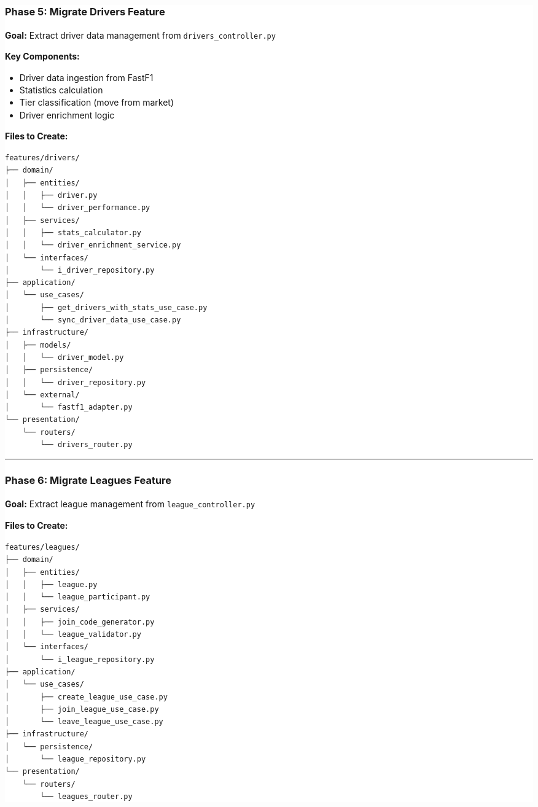 ### **Phase 5: Migrate Drivers Feature**
**Goal:** Extract driver data management from `drivers_controller.py`

**Key Components:**
- Driver data ingestion from FastF1
- Statistics calculation
- Tier classification (move from market)
- Driver enrichment logic

**Files to Create:**
```
features/drivers/
├── domain/
│   ├── entities/
│   │   ├── driver.py
│   │   └── driver_performance.py
│   ├── services/
│   │   ├── stats_calculator.py
│   │   └── driver_enrichment_service.py
│   └── interfaces/
│       └── i_driver_repository.py
├── application/
│   └── use_cases/
│       ├── get_drivers_with_stats_use_case.py
│       └── sync_driver_data_use_case.py
├── infrastructure/
│   ├── models/
│   │   └── driver_model.py
│   ├── persistence/
│   │   └── driver_repository.py
│   └── external/
│       └── fastf1_adapter.py
└── presentation/
    └── routers/
        └── drivers_router.py
```

---

### **Phase 6: Migrate Leagues Feature**
**Goal:** Extract league management from `league_controller.py`

**Files to Create:**
```
features/leagues/
├── domain/
│   ├── entities/
│   │   ├── league.py
│   │   └── league_participant.py
│   ├── services/
│   │   ├── join_code_generator.py
│   │   └── league_validator.py
│   └── interfaces/
│       └── i_league_repository.py
├── application/
│   └── use_cases/
│       ├── create_league_use_case.py
│       ├── join_league_use_case.py
│       └── leave_league_use_case.py
├── infrastructure/
│   └── persistence/
│       └── league_repository.py
└── presentation/
    └── routers/
        └── leagues_router.py
```